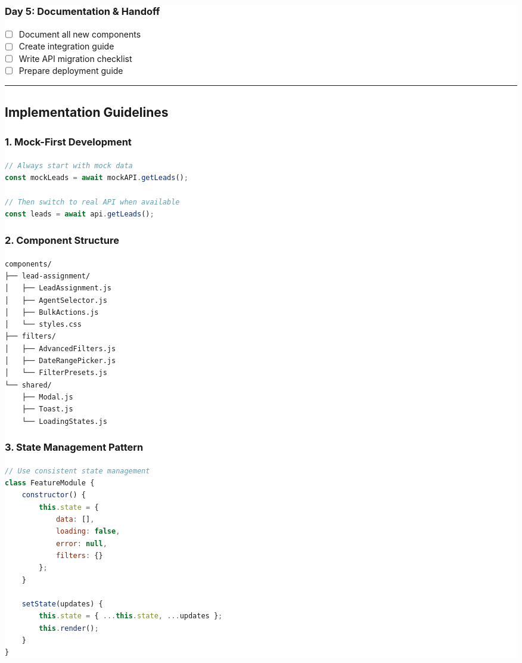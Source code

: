 ### Day 5: Documentation & Handoff
- [ ] Document all new components
- [ ] Create integration guide
- [ ] Write API migration checklist
- [ ] Prepare deployment guide

---

## Implementation Guidelines

### 1. Mock-First Development
```javascript
// Always start with mock data
const mockLeads = await mockAPI.getLeads();

// Then switch to real API when available
const leads = await api.getLeads(); 
```

### 2. Component Structure
```
components/
├── lead-assignment/
│   ├── LeadAssignment.js
│   ├── AgentSelector.js
│   ├── BulkActions.js
│   └── styles.css
├── filters/
│   ├── AdvancedFilters.js
│   ├── DateRangePicker.js
│   └── FilterPresets.js
└── shared/
    ├── Modal.js
    ├── Toast.js
    └── LoadingStates.js
```

### 3. State Management Pattern
```javascript
// Use consistent state management
class FeatureModule {
    constructor() {
        this.state = {
            data: [],
            loading: false,
            error: null,
            filters: {}
        };
    }
    
    setState(updates) {
        this.state = { ...this.state, ...updates };
        this.render();
    }
}
```
